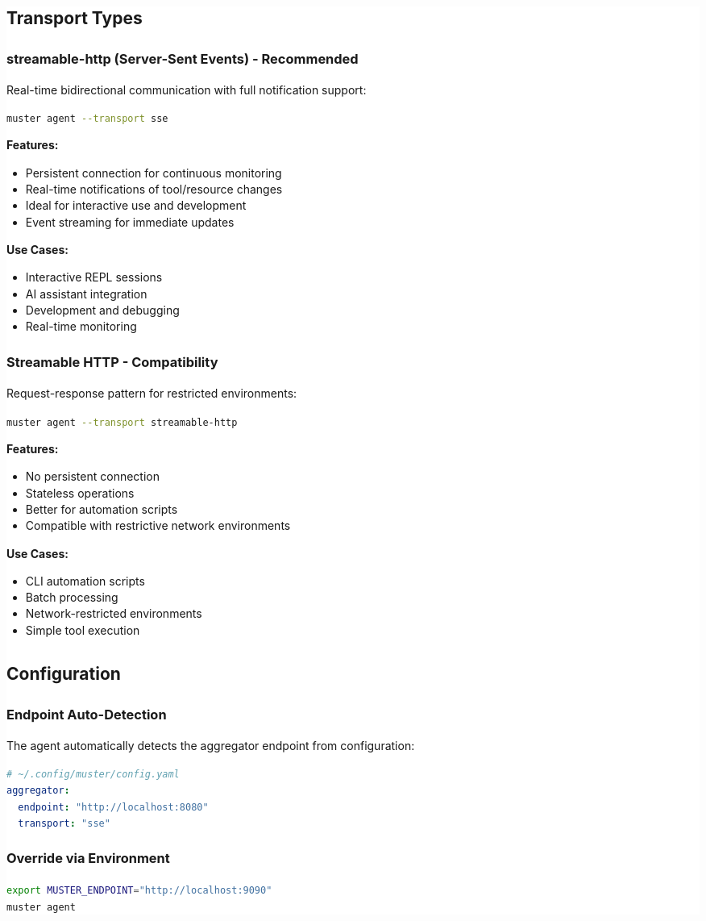 ## Transport Types

### streamable-http (Server-Sent Events) - Recommended
Real-time bidirectional communication with full notification support:

```bash
muster agent --transport sse
```

**Features:**
- Persistent connection for continuous monitoring
- Real-time notifications of tool/resource changes
- Ideal for interactive use and development
- Event streaming for immediate updates

**Use Cases:**
- Interactive REPL sessions
- AI assistant integration
- Development and debugging
- Real-time monitoring

### Streamable HTTP - Compatibility
Request-response pattern for restricted environments:

```bash
muster agent --transport streamable-http
```

**Features:**
- No persistent connection
- Stateless operations
- Better for automation scripts
- Compatible with restrictive network environments

**Use Cases:**
- CLI automation scripts
- Batch processing
- Network-restricted environments
- Simple tool execution

## Configuration

### Endpoint Auto-Detection
The agent automatically detects the aggregator endpoint from configuration:

```yaml
# ~/.config/muster/config.yaml
aggregator:
  endpoint: "http://localhost:8080"
  transport: "sse"
```

### Override via Environment
```bash
export MUSTER_ENDPOINT="http://localhost:9090"
muster agent
```
